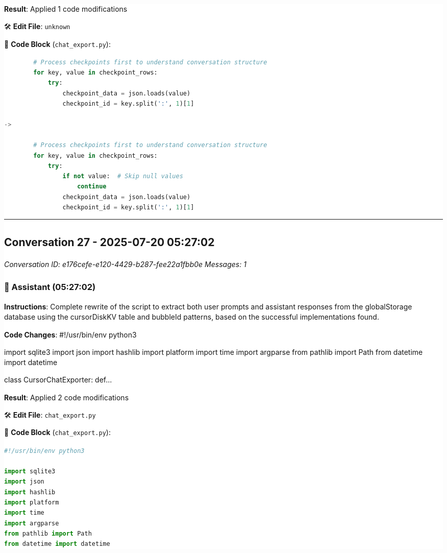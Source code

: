 **Result**: Applied 1 code modifications

🛠️ **Edit File**: `unknown`

📄 **Code Block** (`chat_export.py`):
```python
        # Process checkpoints first to understand conversation structure
        for key, value in checkpoint_rows:
            try:
                checkpoint_data = json.loads(value)
                checkpoint_id = key.split(':', 1)[1]

->

        # Process checkpoints first to understand conversation structure
        for key, value in checkpoint_rows:
            try:
                if not value:  # Skip null values
                    continue
                checkpoint_data = json.loads(value)
                checkpoint_id = key.split(':', 1)[1]
```

---

## Conversation 27 - 2025-07-20 05:27:02

*Conversation ID: e176cefe-e120-4429-b287-fee22a1fbb0e*
*Messages: 1*

### 🤖 Assistant (05:27:02)

**Instructions**: Complete rewrite of the script to extract both user prompts and assistant responses from the globalStorage database using the cursorDiskKV table and bubbleId patterns, based on the successful implementations found.

**Code Changes**: #!/usr/bin/env python3

import sqlite3
import json
import hashlib
import platform
import time
import argparse
from pathlib import Path
from datetime import datetime


class CursorChatExporter:
    def...

**Result**: Applied 2 code modifications

🛠️ **Edit File**: `chat_export.py`

📄 **Code Block** (`chat_export.py`):
```python
#!/usr/bin/env python3

import sqlite3
import json
import hashlib
import platform
import time
import argparse
from pathlib import Path
from datetime import datetime

```